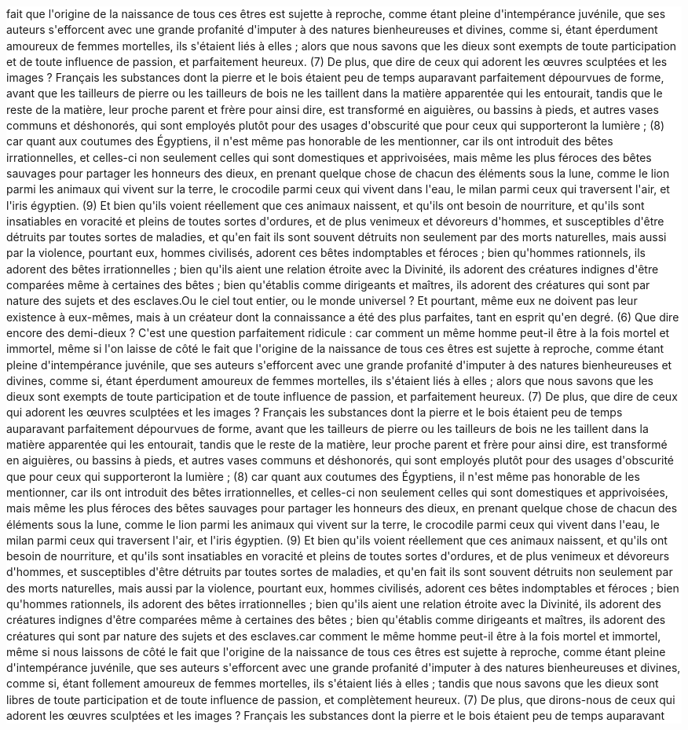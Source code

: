 fait que l'origine de la naissance de tous ces êtres est sujette à reproche, comme étant pleine d'intempérance juvénile, que ses auteurs s'efforcent avec une grande profanité d'imputer à des natures bienheureuses et divines, comme si, étant éperdument amoureux de femmes mortelles, ils s'étaient liés à elles ; alors que nous savons que les dieux sont exempts de toute participation et de toute influence de passion, et parfaitement heureux. <span id="v7">(7)</span> De plus, que dire de ceux qui adorent les œuvres sculptées et les images ? Français les substances dont la pierre et le bois étaient peu de temps auparavant parfaitement dépourvues de forme, avant que les tailleurs de pierre ou les tailleurs de bois ne les taillent dans la matière apparentée qui les entourait, tandis que le reste de la matière, leur proche parent et frère pour ainsi dire, est transformé en aiguières, ou bassins à pieds, et autres vases communs et déshonorés, qui sont employés plutôt pour des usages d'obscurité que pour ceux qui supporteront la lumière ; <span id="v8">(8)</span> car quant aux coutumes des Égyptiens, il n'est même pas honorable de les mentionner, car ils ont introduit des bêtes irrationnelles, et celles-ci non seulement celles qui sont domestiques et apprivoisées, mais même les plus féroces des bêtes sauvages pour partager les honneurs des dieux, en prenant quelque chose de chacun des éléments sous la lune, comme le lion parmi les animaux qui vivent sur la terre, le crocodile parmi ceux qui vivent dans l'eau, le milan parmi ceux qui traversent l'air, et l'iris égyptien. <span id="v9">(9)</span> Et bien qu'ils voient réellement que ces animaux naissent, et qu'ils ont besoin de nourriture, et qu'ils sont insatiables en voracité et pleins de toutes sortes d'ordures, et de plus venimeux et dévoreurs d'hommes, et susceptibles d'être détruits par toutes sortes de maladies, et qu'en fait ils sont souvent détruits non seulement par des morts naturelles, mais aussi par la violence, pourtant eux, hommes civilisés, adorent ces bêtes indomptables et féroces ; bien qu'hommes rationnels, ils adorent des bêtes irrationnelles ; bien qu'ils aient une relation étroite avec la Divinité, ils adorent des créatures indignes d'être comparées même à certaines des bêtes ; bien qu'établis comme dirigeants et maîtres, ils adorent des créatures qui sont par nature des sujets et des esclaves.Ou le ciel tout entier, ou le monde universel ? Et pourtant, même eux ne doivent pas leur existence à eux-mêmes, mais à un créateur dont la connaissance a été des plus parfaites, tant en esprit qu'en degré. <span id="v6">(6)</span> Que dire encore des demi-dieux ? C'est une question parfaitement ridicule : car comment un même homme peut-il être à la fois mortel et immortel, même si l'on laisse de côté le fait que l'origine de la naissance de tous ces êtres est sujette à reproche, comme étant pleine d'intempérance juvénile, que ses auteurs s'efforcent avec une grande profanité d'imputer à des natures bienheureuses et divines, comme si, étant éperdument amoureux de femmes mortelles, ils s'étaient liés à elles ; alors que nous savons que les dieux sont exempts de toute participation et de toute influence de passion, et parfaitement heureux. <span id="v7">(7)</span> De plus, que dire de ceux qui adorent les œuvres sculptées et les images ? Français les substances dont la pierre et le bois étaient peu de temps auparavant parfaitement dépourvues de forme, avant que les tailleurs de pierre ou les tailleurs de bois ne les taillent dans la matière apparentée qui les entourait, tandis que le reste de la matière, leur proche parent et frère pour ainsi dire, est transformé en aiguières, ou bassins à pieds, et autres vases communs et déshonorés, qui sont employés plutôt pour des usages d'obscurité que pour ceux qui supporteront la lumière ; <span id="v8">(8)</span> car quant aux coutumes des Égyptiens, il n'est même pas honorable de les mentionner, car ils ont introduit des bêtes irrationnelles, et celles-ci non seulement celles qui sont domestiques et apprivoisées, mais même les plus féroces des bêtes sauvages pour partager les honneurs des dieux, en prenant quelque chose de chacun des éléments sous la lune, comme le lion parmi les animaux qui vivent sur la terre, le crocodile parmi ceux qui vivent dans l'eau, le milan parmi ceux qui traversent l'air, et l'iris égyptien. <span id="v9">(9)</span> Et bien qu'ils voient réellement que ces animaux naissent, et qu'ils ont besoin de nourriture, et qu'ils sont insatiables en voracité et pleins de toutes sortes d'ordures, et de plus venimeux et dévoreurs d'hommes, et susceptibles d'être détruits par toutes sortes de maladies, et qu'en fait ils sont souvent détruits non seulement par des morts naturelles, mais aussi par la violence, pourtant eux, hommes civilisés, adorent ces bêtes indomptables et féroces ; bien qu'hommes rationnels, ils adorent des bêtes irrationnelles ; bien qu'ils aient une relation étroite avec la Divinité, ils adorent des créatures indignes d'être comparées même à certaines des bêtes ; bien qu'établis comme dirigeants et maîtres, ils adorent des créatures qui sont par nature des sujets et des esclaves.car comment le même homme peut-il être à la fois mortel et immortel, même si nous laissons de côté le fait que l'origine de la naissance de tous ces êtres est sujette à reproche, comme étant pleine d'intempérance juvénile, que ses auteurs s'efforcent avec une grande profanité d'imputer à des natures bienheureuses et divines, comme si, étant follement amoureux de femmes mortelles, ils s'étaient liés à elles ; tandis que nous savons que les dieux sont libres de toute participation et de toute influence de passion, et complètement heureux. <span id="v7">(7)</span> De plus, que dirons-nous de ceux qui adorent les œuvres sculptées et les images ? Français les substances dont la pierre et le bois étaient peu de temps auparavant